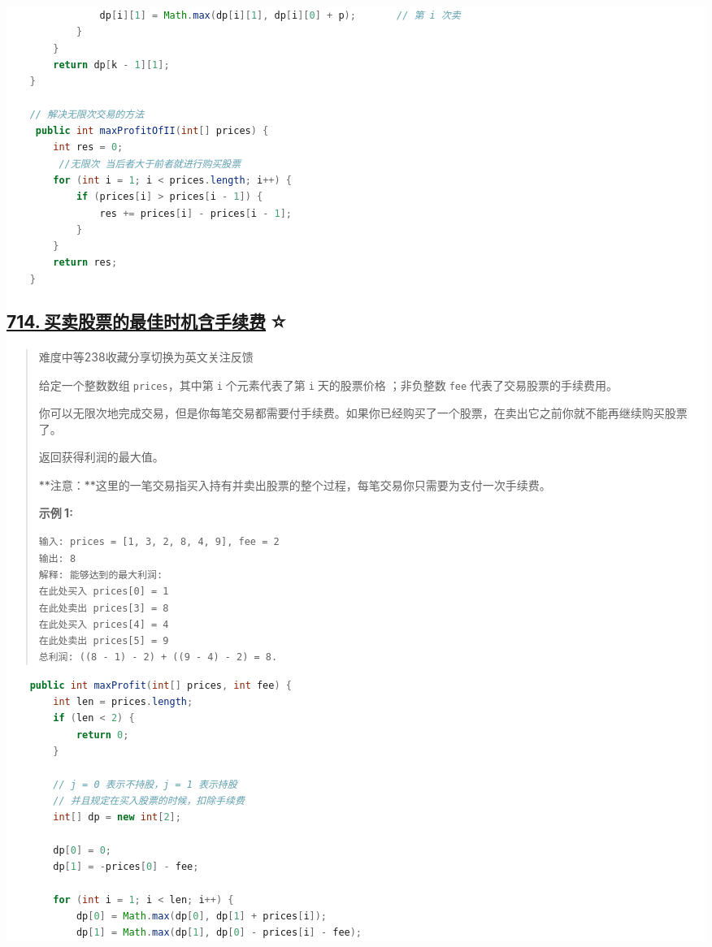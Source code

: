```java
                dp[i][1] = Math.max(dp[i][1], dp[i][0] + p);       // 第 i 次卖
            }
        }
        return dp[k - 1][1];
    }

    // 解决无限次交易的方法
     public int maxProfitOfII(int[] prices) {
        int res = 0;
         //无限次 当后者大于前者就进行购买股票
        for (int i = 1; i < prices.length; i++) {
            if (prices[i] > prices[i - 1]) {
                res += prices[i] - prices[i - 1];
            }
        }
        return res;
    }
```



## [714. 买卖股票的最佳时机含手续费](https://leetcode-cn.com/problems/best-time-to-buy-and-sell-stock-with-transaction-fee/)  ☆

> 难度中等238收藏分享切换为英文关注反馈
>
> 给定一个整数数组 `prices`，其中第 `i` 个元素代表了第 `i` 天的股票价格 ；非负整数 `fee` 代表了交易股票的手续费用。
>
> 你可以无限次地完成交易，但是你每笔交易都需要付手续费。如果你已经购买了一个股票，在卖出它之前你就不能再继续购买股票了。
>
> 返回获得利润的最大值。
>
> **注意：**这里的一笔交易指买入持有并卖出股票的整个过程，每笔交易你只需要为支付一次手续费。
>
> **示例 1:**
>
> ```
> 输入: prices = [1, 3, 2, 8, 4, 9], fee = 2
> 输出: 8
> 解释: 能够达到的最大利润:  
> 在此处买入 prices[0] = 1
> 在此处卖出 prices[3] = 8
> 在此处买入 prices[4] = 4
> 在此处卖出 prices[5] = 9
> 总利润: ((8 - 1) - 2) + ((9 - 4) - 2) = 8.
> ```

```java
    public int maxProfit(int[] prices, int fee) {
        int len = prices.length;
        if (len < 2) {
            return 0;
        }

        // j = 0 表示不持股，j = 1 表示持股
        // 并且规定在买入股票的时候，扣除手续费
        int[] dp = new int[2];

        dp[0] = 0;
        dp[1] = -prices[0] - fee;

        for (int i = 1; i < len; i++) {
            dp[0] = Math.max(dp[0], dp[1] + prices[i]);
            dp[1] = Math.max(dp[1], dp[0] - prices[i] - fee);
```